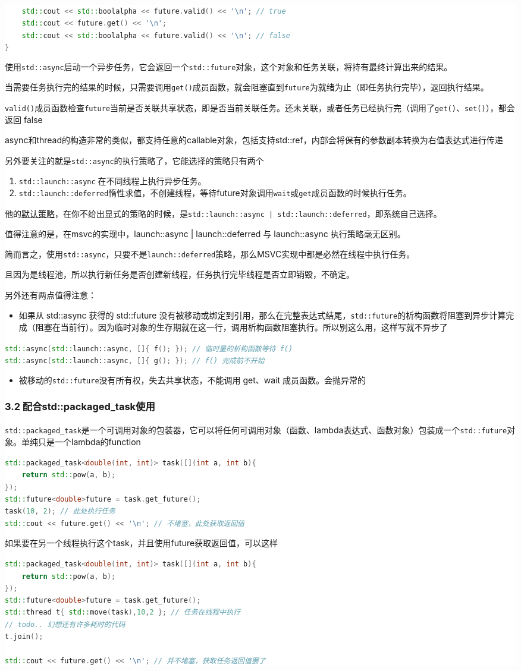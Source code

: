 ```cpp
    std::cout << std::boolalpha << future.valid() << '\n'; // true
    std::cout << future.get() << '\n';
    std::cout << std::boolalpha << future.valid() << '\n'; // false
}
```

使用`std::async`启动一个异步任务，它会返回一个`std::future`对象，这个对象和任务关联，将持有最终计算出来的结果。

当需要任务执行完的结果的时候，只需要调用`get()`成员函数，就会阻塞直到`future`为就绪为止（即任务执行完毕），返回执行结果。

`valid()`成员函数检查`future`当前是否关联共享状态，即是否当前关联任务。还未关联，或者任务已经执行完（调用了`get()`、`set()`），都会返回 false

async和thread的构造非常的类似，都支持任意的callable对象，包括支持std::ref，内部会将保有的参数副本转换为右值表达式进行传递

另外要关注的就是`std::async`的执行策略了，它能选择的策略只有两个

1. `std::launch::async` 在不同线程上执行异步任务。
2. `std::launch::deferred`惰性求值，不创建线程，等待future对象调用`wait`或`get`成员函数的时候执行任务。

他的[默认策略](https://github.com/microsoft/STL/blob/f54203f/stl/inc/future#L1425-L1430)，在你不给出显式的策略的时候，是`std::launch::async | std::launch::deferred`，即系统自己选择。

值得注意的是，在msvc的实现中，launch::async | launch::deferred 与 launch::async 执行策略毫无区别。

简而言之，使用`std::async`，只要不是`launch::deferred`策略，那么MSVC实现中都是必然在线程中执行任务。

且因为是线程池，所以执行新任务是否创建新线程，任务执行完毕线程是否立即销毁，不确定。

另外还有两点值得注意：

+ 如果从 std::async 获得的 std::future 没有被移动或绑定到引用，那么在完整表达式结尾，`std::future`的析构函数将阻塞到异步计算完成（阻塞在当前行）。因为临时对象的生存期就在这一行，调用析构函数阻塞执行。所以别这么用，这样写就不异步了

```cpp
std::async(std::launch::async, []{ f(); }); // 临时量的析构函数等待 f()
std::async(std::launch::async, []{ g(); }); // f() 完成前不开始
```

+ 被移动的`std::future`没有所有权，失去共享状态，不能调用 get、wait 成员函数。会抛异常的

### 3.2 配合std::packaged_task使用

`std::packaged_task`是一个可调用对象的包装器，它可以将任何可调用对象（函数、lambda表达式、函数对象）包装成一个`std::future`对象。单纯只是一个lambda的function

```cpp
std::packaged_task<double(int, int)> task([](int a, int b){
    return std::pow(a, b);
});
std::future<double>future = task.get_future();
task(10, 2); // 此处执行任务
std::cout << future.get() << '\n'; // 不堵塞，此处获取返回值
```

如果要在另一个线程执行这个task，并且使用future获取返回值，可以这样

```cpp
std::packaged_task<double(int, int)> task([](int a, int b){
    return std::pow(a, b);
});
std::future<double>future = task.get_future();
std::thread t{ std::move(task),10,2 }; // 任务在线程中执行
// todo.. 幻想还有许多耗时的代码
t.join();

std::cout << future.get() << '\n'; // 并不堵塞，获取任务返回值罢了
```
